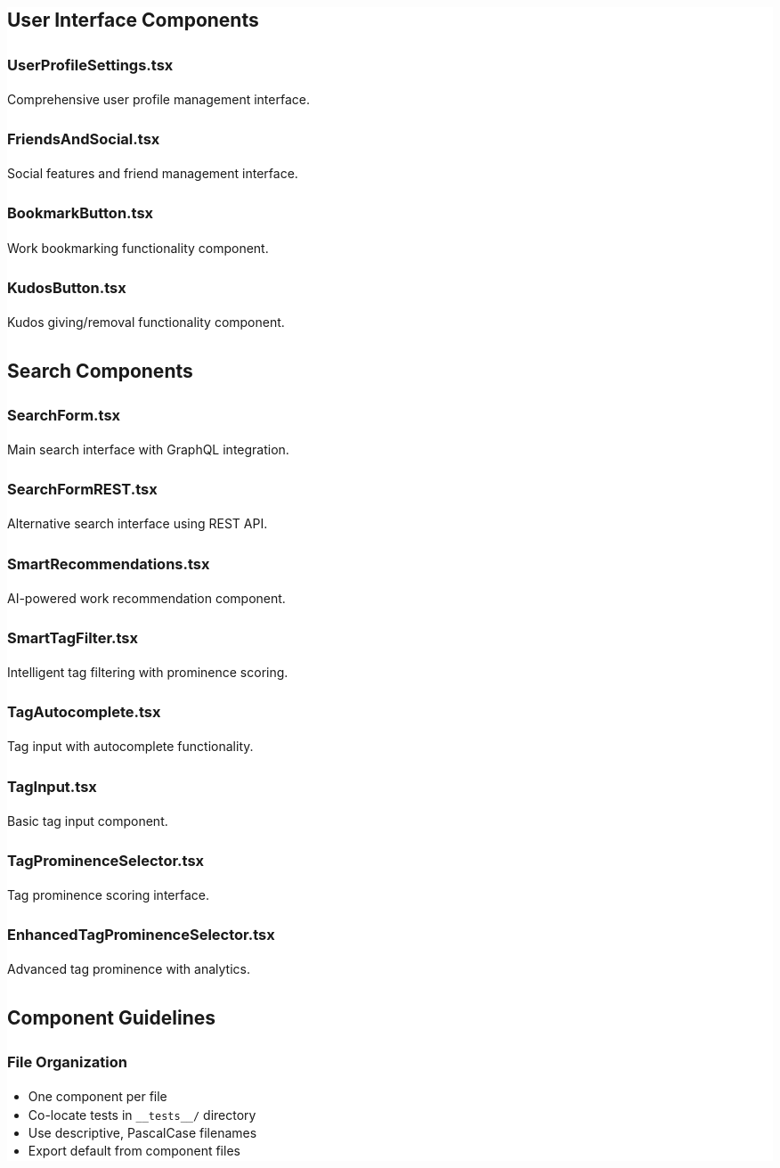 ## User Interface Components

### UserProfileSettings.tsx
Comprehensive user profile management interface.

### FriendsAndSocial.tsx
Social features and friend management interface.

### BookmarkButton.tsx
Work bookmarking functionality component.

### KudosButton.tsx
Kudos giving/removal functionality component.

## Search Components

### SearchForm.tsx
Main search interface with GraphQL integration.

### SearchFormREST.tsx
Alternative search interface using REST API.

### SmartRecommendations.tsx
AI-powered work recommendation component.

### SmartTagFilter.tsx
Intelligent tag filtering with prominence scoring.

### TagAutocomplete.tsx
Tag input with autocomplete functionality.

### TagInput.tsx
Basic tag input component.

### TagProminenceSelector.tsx
Tag prominence scoring interface.

### EnhancedTagProminenceSelector.tsx
Advanced tag prominence with analytics.

## Component Guidelines

### File Organization
- One component per file
- Co-locate tests in `__tests__/` directory
- Use descriptive, PascalCase filenames
- Export default from component files
